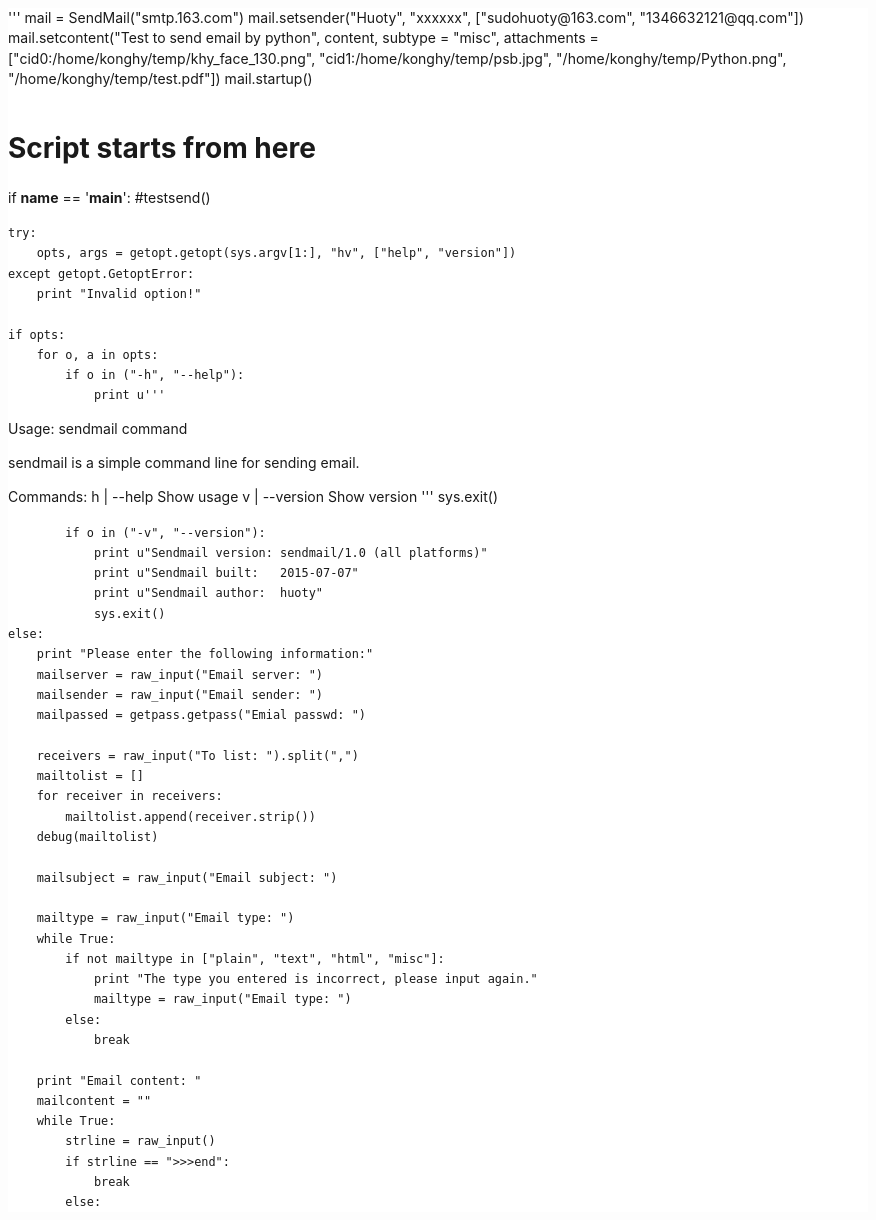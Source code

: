</body>
'''
    mail = SendMail("smtp.163.com")
    mail.setsender("Huoty<sudohuoty@163.com>", "xxxxxx", ["sudohuoty@163.com", "1346632121@qq.com"])
    mail.setcontent("Test to send email by python", content, subtype = "misc", attachments = ["cid0:/home/konghy/temp/khy_face_130.png", "cid1:/home/konghy/temp/psb.jpg", "/home/konghy/temp/Python.png", "/home/konghy/temp/test.pdf"])
    mail.startup()

# Script starts from here

if __name__ == '__main__':
    #testsend()

    try:
        opts, args = getopt.getopt(sys.argv[1:], "hv", ["help", "version"])
    except getopt.GetoptError:
        print "Invalid option!"

    if opts:
        for o, a in opts:
            if o in ("-h", "--help"):
                print u'''
Usage: sendmail command

sendmail is a simple command line for sending email.

Commands:
    h | --help        Show usage
    v | --version     Show version
'''
                sys.exit()

            if o in ("-v", "--version"):
                print u"Sendmail version: sendmail/1.0 (all platforms)"
                print u"Sendmail built:   2015-07-07"
                print u"Sendmail author:  huoty"
                sys.exit()
    else:
        print "Please enter the following information:"
        mailserver = raw_input("Email server: ")
        mailsender = raw_input("Email sender: ")
        mailpassed = getpass.getpass("Emial passwd: ")

        receivers = raw_input("To list: ").split(",")
        mailtolist = []
        for receiver in receivers:
            mailtolist.append(receiver.strip())
        debug(mailtolist)

        mailsubject = raw_input("Email subject: ")

        mailtype = raw_input("Email type: ")
        while True:
            if not mailtype in ["plain", "text", "html", "misc"]:
                print "The type you entered is incorrect, please input again."
                mailtype = raw_input("Email type: ")
            else:
                break

        print "Email content: "
        mailcontent = ""
        while True:
            strline = raw_input()
            if strline == ">>>end":
                break
            else: